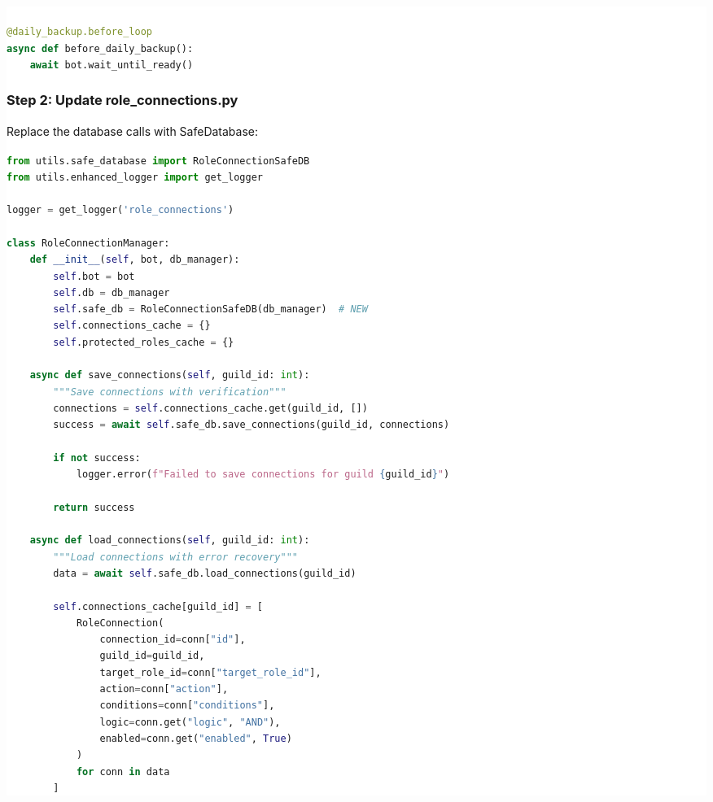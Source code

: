 ```python

@daily_backup.before_loop
async def before_daily_backup():
    await bot.wait_until_ready()
```

### Step 2: Update role_connections.py

Replace the database calls with SafeDatabase:

```python
from utils.safe_database import RoleConnectionSafeDB
from utils.enhanced_logger import get_logger

logger = get_logger('role_connections')

class RoleConnectionManager:
    def __init__(self, bot, db_manager):
        self.bot = bot
        self.db = db_manager
        self.safe_db = RoleConnectionSafeDB(db_manager)  # NEW
        self.connections_cache = {}
        self.protected_roles_cache = {}
    
    async def save_connections(self, guild_id: int):
        """Save connections with verification"""
        connections = self.connections_cache.get(guild_id, [])
        success = await self.safe_db.save_connections(guild_id, connections)
        
        if not success:
            logger.error(f"Failed to save connections for guild {guild_id}")
        
        return success
    
    async def load_connections(self, guild_id: int):
        """Load connections with error recovery"""
        data = await self.safe_db.load_connections(guild_id)
        
        self.connections_cache[guild_id] = [
            RoleConnection(
                connection_id=conn["id"],
                guild_id=guild_id,
                target_role_id=conn["target_role_id"],
                action=conn["action"],
                conditions=conn["conditions"],
                logic=conn.get("logic", "AND"),
                enabled=conn.get("enabled", True)
            )
            for conn in data
        ]
```

